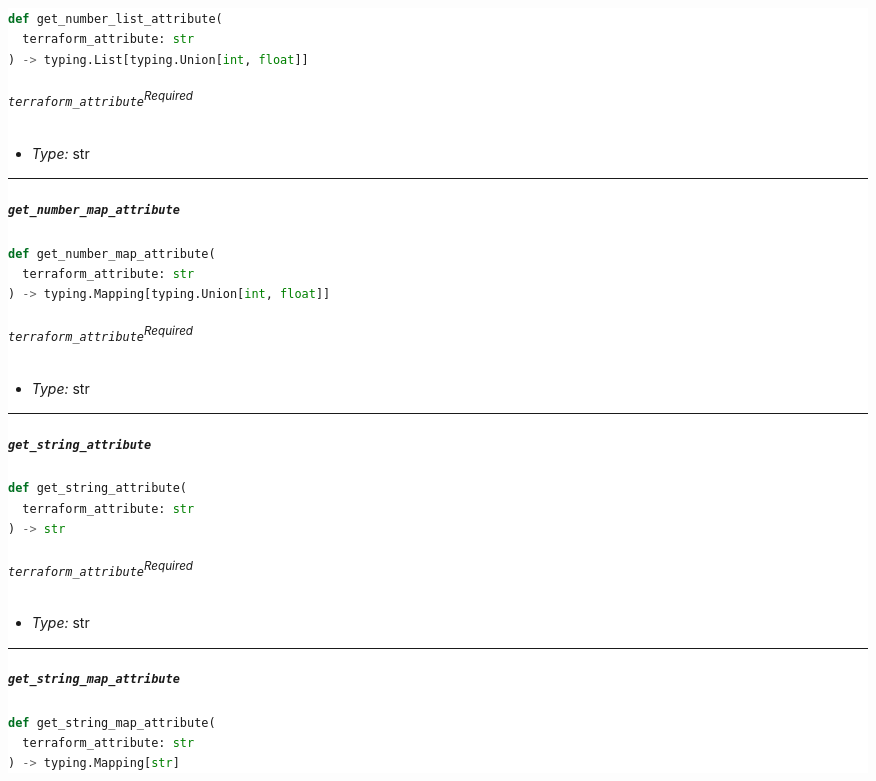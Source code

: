 ```python
def get_number_list_attribute(
  terraform_attribute: str
) -> typing.List[typing.Union[int, float]]
```

###### `terraform_attribute`<sup>Required</sup> <a name="terraform_attribute" id="@cdktf/provider-azuread.group.Group.getNumberListAttribute.parameter.terraformAttribute"></a>

- *Type:* str

---

##### `get_number_map_attribute` <a name="get_number_map_attribute" id="@cdktf/provider-azuread.group.Group.getNumberMapAttribute"></a>

```python
def get_number_map_attribute(
  terraform_attribute: str
) -> typing.Mapping[typing.Union[int, float]]
```

###### `terraform_attribute`<sup>Required</sup> <a name="terraform_attribute" id="@cdktf/provider-azuread.group.Group.getNumberMapAttribute.parameter.terraformAttribute"></a>

- *Type:* str

---

##### `get_string_attribute` <a name="get_string_attribute" id="@cdktf/provider-azuread.group.Group.getStringAttribute"></a>

```python
def get_string_attribute(
  terraform_attribute: str
) -> str
```

###### `terraform_attribute`<sup>Required</sup> <a name="terraform_attribute" id="@cdktf/provider-azuread.group.Group.getStringAttribute.parameter.terraformAttribute"></a>

- *Type:* str

---

##### `get_string_map_attribute` <a name="get_string_map_attribute" id="@cdktf/provider-azuread.group.Group.getStringMapAttribute"></a>

```python
def get_string_map_attribute(
  terraform_attribute: str
) -> typing.Mapping[str]
```
